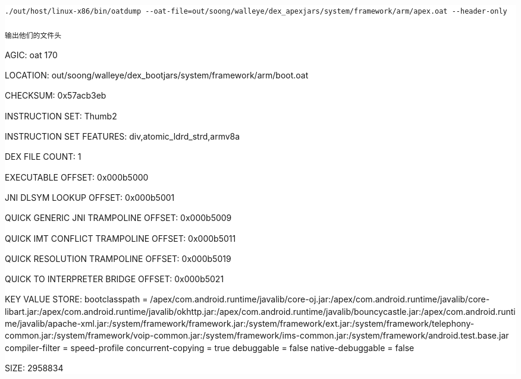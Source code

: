 ```
./out/host/linux-x86/bin/oatdump --oat-file=out/soong/walleye/dex_apexjars/system/framework/arm/apex.oat --header-only

输出他们的文件头

```
AGIC:
oat
170

LOCATION:
out/soong/walleye/dex_bootjars/system/framework/arm/boot.oat

CHECKSUM:
0x57acb3eb

INSTRUCTION SET:
Thumb2

INSTRUCTION SET FEATURES:
div,atomic_ldrd_strd,armv8a

DEX FILE COUNT:
1

EXECUTABLE OFFSET:
0x000b5000

JNI DLSYM LOOKUP OFFSET:
0x000b5001

QUICK GENERIC JNI TRAMPOLINE OFFSET:
0x000b5009

QUICK IMT CONFLICT TRAMPOLINE OFFSET:
0x000b5011

QUICK RESOLUTION TRAMPOLINE OFFSET:
0x000b5019

QUICK TO INTERPRETER BRIDGE OFFSET:
0x000b5021

KEY VALUE STORE:
bootclasspath = /apex/com.android.runtime/javalib/core-oj.jar:/apex/com.android.runtime/javalib/core-libart.jar:/apex/com.android.runtime/javalib/okhttp.jar:/apex/com.android.runtime/javalib/bouncycastle.jar:/apex/com.android.runtime/javalib/apache-xml.jar:/system/framework/framework.jar:/system/framework/ext.jar:/system/framework/telephony-common.jar:/system/framework/voip-common.jar:/system/framework/ims-common.jar:/system/framework/android.test.base.jar
compiler-filter = speed-profile
concurrent-copying = true
debuggable = false
native-debuggable = false

SIZE:
2958834
